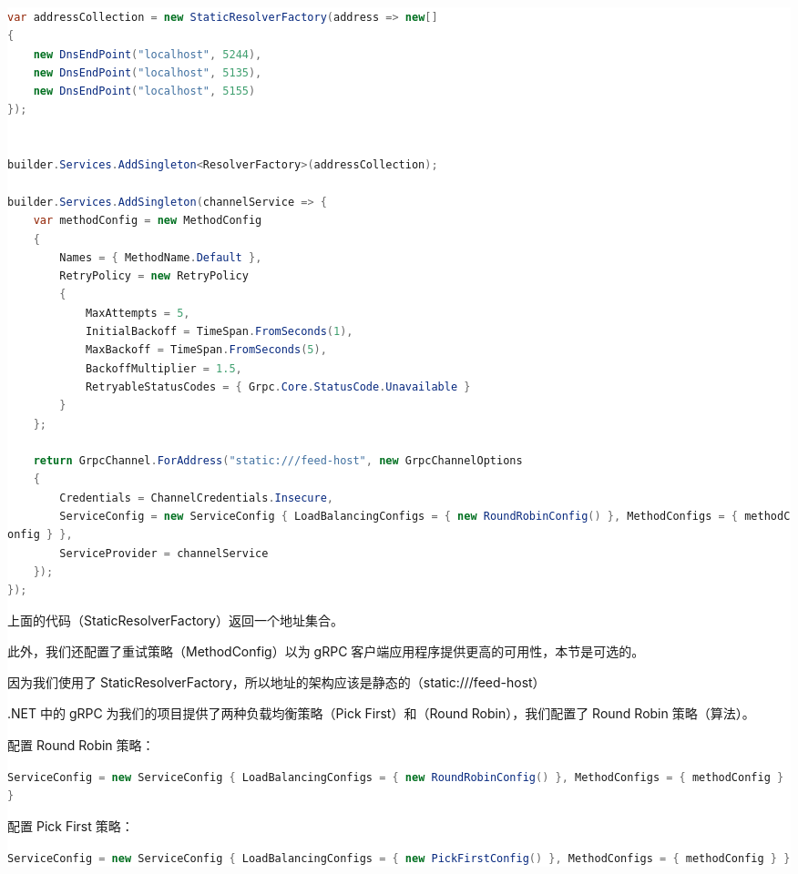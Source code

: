 ```csharp
var addressCollection = new StaticResolverFactory(address => new[]
{
    new DnsEndPoint("localhost", 5244),
    new DnsEndPoint("localhost", 5135),
    new DnsEndPoint("localhost", 5155)
});


builder.Services.AddSingleton<ResolverFactory>(addressCollection);

builder.Services.AddSingleton(channelService => {
    var methodConfig = new MethodConfig
    {
        Names = { MethodName.Default },
        RetryPolicy = new RetryPolicy
        {
            MaxAttempts = 5,
            InitialBackoff = TimeSpan.FromSeconds(1),
            MaxBackoff = TimeSpan.FromSeconds(5),
            BackoffMultiplier = 1.5,
            RetryableStatusCodes = { Grpc.Core.StatusCode.Unavailable }
        }
    };
    
    return GrpcChannel.ForAddress("static:///feed-host", new GrpcChannelOptions
    {
        Credentials = ChannelCredentials.Insecure,
        ServiceConfig = new ServiceConfig { LoadBalancingConfigs = { new RoundRobinConfig() }, MethodConfigs = { methodConfig } },
        ServiceProvider = channelService
    });
});
```

上面的代码（StaticResolverFactory）返回一个地址集合。

此外，我们还配置了重试策略（MethodConfig）以为 gRPC 客户端应用程序提供更高的可用性，本节是可选的。

因为我们使用了 StaticResolverFactory，所以地址的架构应该是静态的（static:///feed-host）

.NET 中的 gRPC 为我们的项目提供了两种负载均衡策略（Pick First）和（Round Robin），我们配置了 Round Robin 策略（算法）。

配置 Round Robin 策略：

```csharp
ServiceConfig = new ServiceConfig { LoadBalancingConfigs = { new RoundRobinConfig() }, MethodConfigs = { methodConfig } }
```

配置 Pick First 策略：

```csharp
ServiceConfig = new ServiceConfig { LoadBalancingConfigs = { new PickFirstConfig() }, MethodConfigs = { methodConfig } }
```
